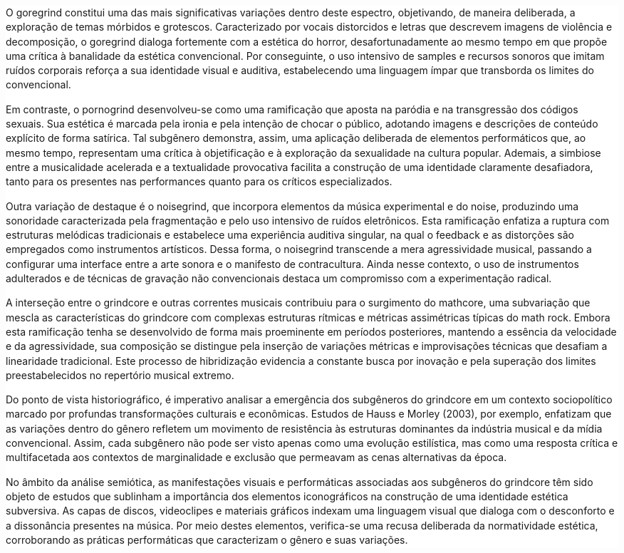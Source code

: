 O goregrind constitui uma das mais significativas variações dentro deste espectro, objetivando, de
maneira deliberada, a exploração de temas mórbidos e grotescos. Caracterizado por vocais distorcidos
e letras que descrevem imagens de violência e decomposição, o goregrind dialoga fortemente com a
estética do horror, desafortunadamente ao mesmo tempo em que propõe uma crítica à banalidade da
estética convencional. Por conseguinte, o uso intensivo de samples e recursos sonoros que imitam
ruídos corporais reforça a sua identidade visual e auditiva, estabelecendo uma linguagem ímpar que
transborda os limites do convencional.

Em contraste, o pornogrind desenvolveu-se como uma ramificação que aposta na paródia e na
transgressão dos códigos sexuais. Sua estética é marcada pela ironia e pela intenção de chocar o
público, adotando imagens e descrições de conteúdo explícito de forma satírica. Tal subgênero
demonstra, assim, uma aplicação deliberada de elementos performáticos que, ao mesmo tempo,
representam uma crítica à objetificação e à exploração da sexualidade na cultura popular. Ademais, a
simbiose entre a musicalidade acelerada e a textualidade provocativa facilita a construção de uma
identidade claramente desafiadora, tanto para os presentes nas performances quanto para os críticos
especializados.

Outra variação de destaque é o noisegrind, que incorpora elementos da música experimental e do
noise, produzindo uma sonoridade caracterizada pela fragmentação e pelo uso intensivo de ruídos
eletrônicos. Esta ramificação enfatiza a ruptura com estruturas melódicas tradicionais e estabelece
uma experiência auditiva singular, na qual o feedback e as distorções são empregados como
instrumentos artísticos. Dessa forma, o noisegrind transcende a mera agressividade musical, passando
a configurar uma interface entre a arte sonora e o manifesto de contracultura. Ainda nesse contexto,
o uso de instrumentos adulterados e de técnicas de gravação não convencionais destaca um compromisso
com a experimentação radical.

A interseção entre o grindcore e outras correntes musicais contribuiu para o surgimento do mathcore,
uma subvariação que mescla as características do grindcore com complexas estruturas rítmicas e
métricas assimétricas típicas do math rock. Embora esta ramificação tenha se desenvolvido de forma
mais proeminente em períodos posteriores, mantendo a essência da velocidade e da agressividade, sua
composição se distingue pela inserção de variações métricas e improvisações técnicas que desafiam a
linearidade tradicional. Este processo de hibridização evidencia a constante busca por inovação e
pela superação dos limites preestabelecidos no repertório musical extremo.

Do ponto de vista historiográfico, é imperativo analisar a emergência dos subgêneros do grindcore em
um contexto sociopolítico marcado por profundas transformações culturais e econômicas. Estudos de
Hauss e Morley (2003), por exemplo, enfatizam que as variações dentro do gênero refletem um
movimento de resistência às estruturas dominantes da indústria musical e da mídia convencional.
Assim, cada subgênero não pode ser visto apenas como uma evolução estilística, mas como uma resposta
crítica e multifacetada aos contextos de marginalidade e exclusão que permeavam as cenas
alternativas da época.

No âmbito da análise semiótica, as manifestações visuais e performáticas associadas aos subgêneros
do grindcore têm sido objeto de estudos que sublinham a importância dos elementos iconográficos na
construção de uma identidade estética subversiva. As capas de discos, videoclipes e materiais
gráficos indexam uma linguagem visual que dialoga com o desconforto e a dissonância presentes na
música. Por meio destes elementos, verifica-se uma recusa deliberada da normatividade estética,
corroborando as práticas performáticas que caracterizam o gênero e suas variações.
